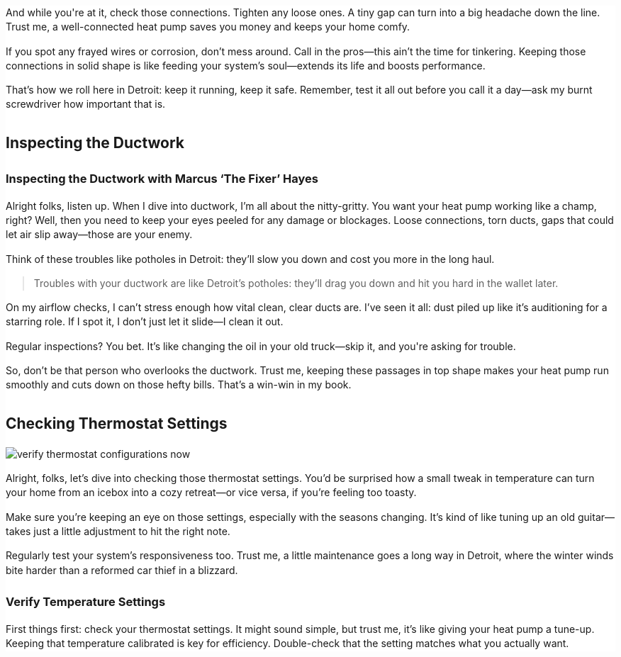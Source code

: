 And while you're at it, check those connections. Tighten any loose ones. A tiny gap can turn into a big headache down the line. Trust me, a well-connected heat pump saves you money and keeps your home comfy.

If you spot any frayed wires or corrosion, don’t mess around. Call in the pros—this ain’t the time for tinkering. Keeping those connections in solid shape is like feeding your system’s soul—extends its life and boosts performance.

That’s how we roll here in Detroit: keep it running, keep it safe. Remember, test it all out before you call it a day—ask my burnt screwdriver how important that is.

## Inspecting the Ductwork

### Inspecting the Ductwork with Marcus ‘The Fixer’ Hayes

Alright folks, listen up. When I dive into ductwork, I’m all about the nitty-gritty. You want your heat pump working like a champ, right? Well, then you need to keep your eyes peeled for any damage or blockages. Loose connections, torn ducts, gaps that could let air slip away—those are your enemy.

Think of these troubles like potholes in Detroit: they’ll slow you down and cost you more in the long haul.

> Troubles with your ductwork are like Detroit’s potholes: they’ll drag you down and hit you hard in the wallet later.

On my airflow checks, I can’t stress enough how vital clean, clear ducts are. I’ve seen it all: dust piled up like it’s auditioning for a starring role. If I spot it, I don’t just let it slide—I clean it out.

Regular inspections? You bet. It’s like changing the oil in your old truck—skip it, and you're asking for trouble.

So, don’t be that person who overlooks the ductwork. Trust me, keeping these passages in top shape makes your heat pump run smoothly and cuts down on those hefty bills. That’s a win-win in my book.

## Checking Thermostat Settings

![verify thermostat configurations now](https://homeservicebuzz.com/wp-content/uploads/2025/03/verify_thermostat_configurations_now.jpg)

Alright, folks, let’s dive into checking those thermostat settings. You’d be surprised how a small tweak in temperature can turn your home from an icebox into a cozy retreat—or vice versa, if you’re feeling too toasty.

Make sure you’re keeping an eye on those settings, especially with the seasons changing. It’s kind of like tuning up an old guitar—takes just a little adjustment to hit the right note.

Regularly test your system’s responsiveness too. Trust me, a little maintenance goes a long way in Detroit, where the winter winds bite harder than a reformed car thief in a blizzard.

### Verify Temperature Settings

First things first: check your thermostat settings. It might sound simple, but trust me, it’s like giving your heat pump a tune-up. Keeping that temperature calibrated is key for efficiency. Double-check that the setting matches what you actually want.
